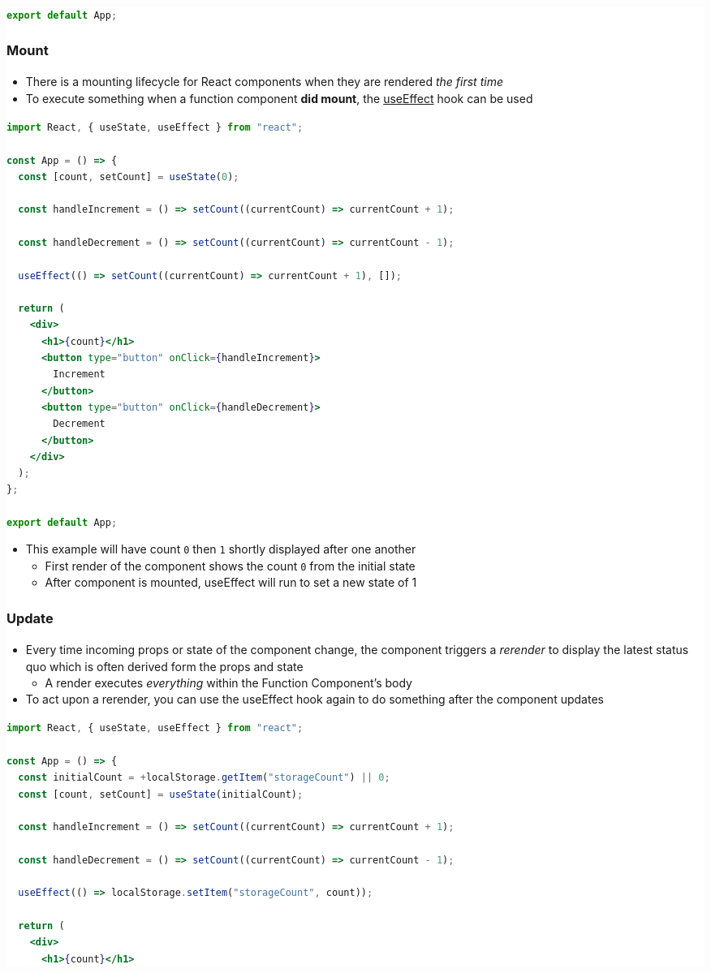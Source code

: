 ```jsx {6-7, 9-10}
export default App;
```

### Mount

- There is a mounting lifecycle for React components when they are rendered _the first time_
- To execute something when a function component **did mount**, the [useEffect](Hooks.md#useEffect) hook can be used

```jsx {12}
import React, { useState, useEffect } from "react";

const App = () => {
  const [count, setCount] = useState(0);

  const handleIncrement = () => setCount((currentCount) => currentCount + 1);

  const handleDecrement = () => setCount((currentCount) => currentCount - 1);

  useEffect(() => setCount((currentCount) => currentCount + 1), []);

  return (
    <div>
      <h1>{count}</h1>
      <button type="button" onClick={handleIncrement}>
        Increment
      </button>
      <button type="button" onClick={handleDecrement}>
        Decrement
      </button>
    </div>
  );
};

export default App;
```

- This example will have count `0` then `1` shortly displayed after one another
  - First render of the component shows the count `0` from the initial state
  - After component is mounted, useEffect will run to set a new state of 1

### Update

- Every time incoming props or state of the component change, the component triggers a _rerender_ to display the latest status quo which is often derived form the props and state
  - A render executes _everything_ within the Function Component’s body
- To act upon a rerender, you can use the useEffect hook again to do something after the component updates

```jsx {4,5, 13}
import React, { useState, useEffect } from "react";

const App = () => {
  const initialCount = +localStorage.getItem("storageCount") || 0;
  const [count, setCount] = useState(initialCount);

  const handleIncrement = () => setCount((currentCount) => currentCount + 1);

  const handleDecrement = () => setCount((currentCount) => currentCount - 1);

  useEffect(() => localStorage.setItem("storageCount", count));

  return (
    <div>
      <h1>{count}</h1>
```